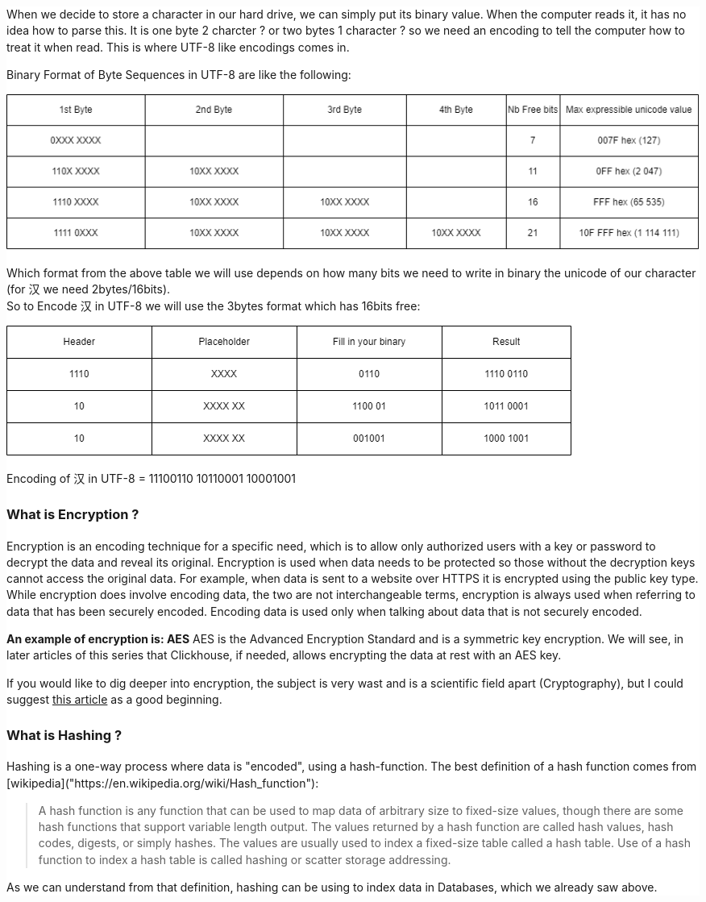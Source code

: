 When we decide to store a character in our hard drive, we can simply put its binary value. When the computer reads it, it has no idea how to parse this. It is one byte 2 charcter ? or two bytes 1 character ? so we need an encoding to tell the computer how to treat it when read. This is where UTF-8 like encodings comes in.  

Binary Format of Byte Sequences in UTF-8 are like the following:
<p><img src="../assets/images/mastering_clickhouse-utf-table.png"/></p>

Which format from the above table we will use depends on how many bits we need to write in binary the unicode of our character (for 汉 we need 2bytes/16bits).    
So to Encode 汉 in UTF-8 we will use the 3bytes format which has 16bits free:  
<p><img src="../assets/images/mastering_clickhouse-utf-encoding.png"/></p>

Encoding of 汉 in UTF-8   =  11100110 10110001 10001001


<h3> What is Encryption ? </h3>
Encryption is an encoding technique for a specific need, which is to allow only authorized users with a key or password to decrypt the data and reveal its original. Encryption is used when data needs to be protected so those without the decryption keys cannot access the original data. For example, when data is sent to a website over HTTPS it is encrypted using the public key type. While encryption does involve encoding data, the two are not interchangeable terms, encryption is always used when referring to data that has been securely encoded. Encoding data is used only when talking about data that is not securely encoded.  

<strong>An example of encryption is: AES</strong>
AES is the Advanced Encryption Standard and is a symmetric key encryption.
We will see, in later articles of this series that Clickhouse, if needed, allows encrypting the data at rest with an AES key.  

If you would like to dig deeper into encryption, the subject is very wast and is a scientific field apart (Cryptography), but I could suggest [this article](https://en.wikipedia.org/wiki/Encryption) as a good beginning.


<h3> What is Hashing ? </h3>
Hashing is a one-way process where data is "encoded", using a hash-function.
The best definition of a hash function comes from [wikipedia]("https://en.wikipedia.org/wiki/Hash_function"):  
<blockquote>
A hash function is any function that can be used to map data of arbitrary size to fixed-size values, though there are some hash functions that support variable length output. The values returned by a hash function are called hash values, hash codes, digests, or simply hashes. The values are usually used to index a fixed-size table called a hash table. Use of a hash function to index a hash table is called hashing or scatter storage addressing.
</blockquote>
As we can understand from that definition, hashing can be using to index data in Databases, which we already saw above.     
